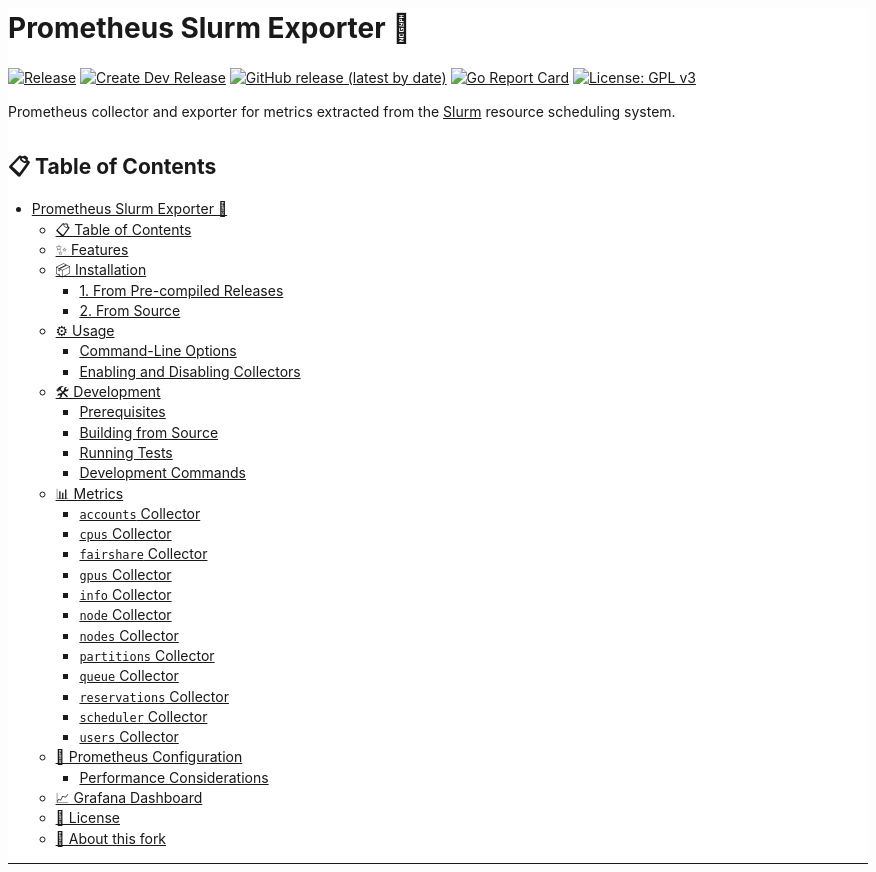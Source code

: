 # Prometheus Slurm Exporter 🚀

[![Release](https://github.com/sckyzo/slurm_exporter/actions/workflows/release.yml/badge.svg)](https://github.com/sckyzo/slurm_exporter/actions/workflows/release.yml)
[![Create Dev Release](https://github.com/sckyzo/slurm_exporter/actions/workflows/dev-release.yml/badge.svg)](https://github.com/sckyzo/slurm_exporter/actions/workflows/dev-release.yml)
[![GitHub release (latest by date)](https://img.shields.io/github/v/release/sckyzo/slurm_exporter)](https://github.com/sckyzo/slurm_exporter/releases/latest)
[![Go Report Card](https://goreportcard.com/badge/github.com/sckyzo/slurm_exporter)](https://goreportcard.com/report/github.com/sckyzo/slurm_exporter)
[![License: GPL v3](https://img.shields.io/badge/License-GPLv3-blue.svg)](https://www.gnu.org/licenses/gpl-3.0)

Prometheus collector and exporter for metrics extracted from the [Slurm](https://slurm.schedmd.com/overview.html) resource scheduling system.

## 📋 Table of Contents

- [Prometheus Slurm Exporter 🚀](#prometheus-slurm-exporter-)
  - [📋 Table of Contents](#-table-of-contents)
  - [✨ Features](#-features)
  - [📦 Installation](#-installation)
    - [1. From Pre-compiled Releases](#1-from-pre-compiled-releases)
    - [2. From Source](#2-from-source)
  - [⚙️ Usage](#️-usage)
    - [Command-Line Options](#command-line-options)
    - [Enabling and Disabling Collectors](#enabling-and-disabling-collectors)
  - [🛠️ Development](#️-development)
    - [Prerequisites](#prerequisites)
    - [Building from Source](#building-from-source)
    - [Running Tests](#running-tests)
    - [Development Commands](#development-commands)
  - [📊 Metrics](#-metrics)
    - [`accounts` Collector](#accounts-collector)
    - [`cpus` Collector](#cpus-collector)
    - [`fairshare` Collector](#fairshare-collector)
    - [`gpus` Collector](#gpus-collector)
    - [`info` Collector](#info-collector)
    - [`node` Collector](#node-collector)
    - [`nodes` Collector](#nodes-collector)
    - [`partitions` Collector](#partitions-collector)
    - [`queue` Collector](#queue-collector)
    - [`reservations` Collector](#reservations-collector)
    - [`scheduler` Collector](#scheduler-collector)
    - [`users` Collector](#users-collector)
  - [📡 Prometheus Configuration](#-prometheus-configuration)
    - [Performance Considerations](#performance-considerations)
  - [📈 Grafana Dashboard](#-grafana-dashboard)
  - [📜 License](#-license)
  - [🍴 About this fork](#-about-this-fork)

---